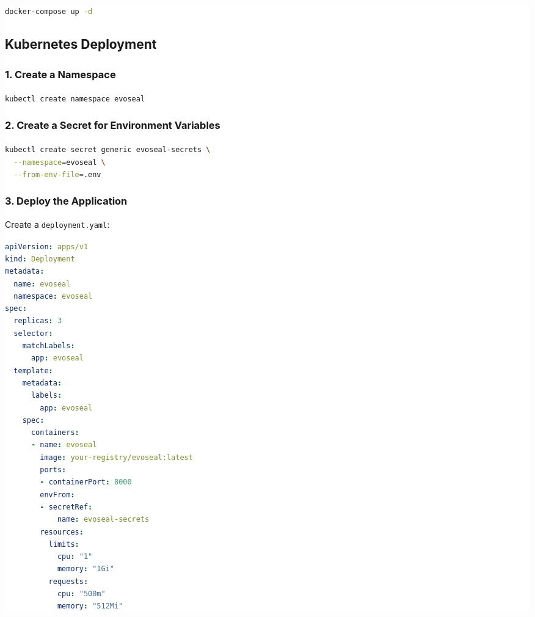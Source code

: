 ```bash
docker-compose up -d
```

## Kubernetes Deployment

### 1. Create a Namespace

```bash
kubectl create namespace evoseal
```

### 2. Create a Secret for Environment Variables

```bash
kubectl create secret generic evoseal-secrets \
  --namespace=evoseal \
  --from-env-file=.env
```

### 3. Deploy the Application

Create a `deployment.yaml`:

```yaml
apiVersion: apps/v1
kind: Deployment
metadata:
  name: evoseal
  namespace: evoseal
spec:
  replicas: 3
  selector:
    matchLabels:
      app: evoseal
  template:
    metadata:
      labels:
        app: evoseal
    spec:
      containers:
      - name: evoseal
        image: your-registry/evoseal:latest
        ports:
        - containerPort: 8000
        envFrom:
        - secretRef:
            name: evoseal-secrets
        resources:
          limits:
            cpu: "1"
            memory: "1Gi"
          requests:
            cpu: "500m"
            memory: "512Mi"
```
